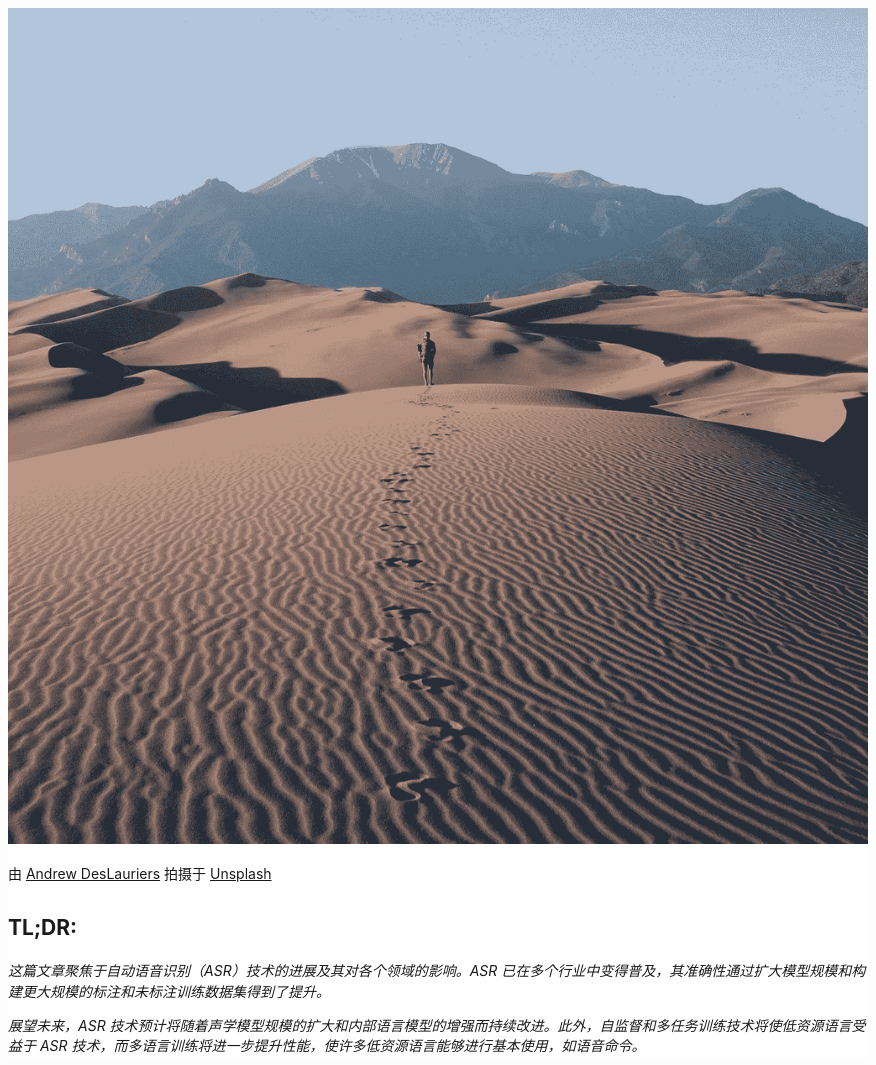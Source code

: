 [](https://medium.com/m/signin?actionUrl=https%3A%2F%2Fmedium.com%2F_%2Fbookmark%2Fp%2Fe26c31d643cc&operation=register&redirect=https%3A%2F%2Ftowardsdatascience.com%2Fovercoming-automatic-speech-recognition-challenges-the-next-frontier-e26c31d643cc&source=-----e26c31d643cc---------------------bookmark_footer-----------)![](img/f292fc6b02eed72e8b2ba7f32a1dc8c9.png)

由 [Andrew DesLauriers](https://unsplash.com/@andrewdesla?utm_source=medium&utm_medium=referral) 拍摄于 [Unsplash](https://unsplash.com/?utm_source=medium&utm_medium=referral)

## TL;DR:

*这篇文章聚焦于自动语音识别（ASR）技术的进展及其对各个领域的影响。ASR 已在多个行业中变得普及，其准确性通过扩大模型规模和构建更大规模的标注和未标注训练数据集得到了提升。*

*展望未来，ASR 技术预计将随着声学模型规模的扩大和内部语言模型的增强而持续改进。此外，自监督和多任务训练技术将使低资源语言受益于 ASR 技术，而多语言训练将进一步提升性能，使许多低资源语言能够进行基本使用，如语音命令。*

